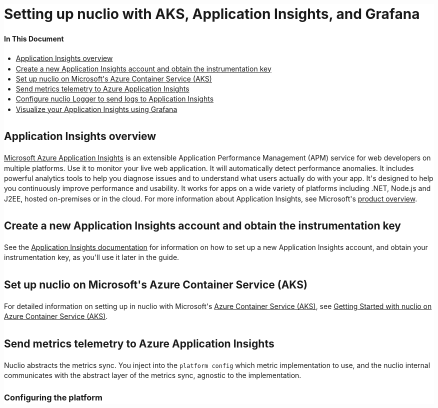 # Setting up nuclio with AKS, Application Insights, and Grafana

#### In This Document
- [Application Insights overview](#application-insights-overview)
- [Create a new Application Insights account and obtain the instrumentation key](#create-a-new-application-insights-account-and-obtain-the-instrumentation-key)
- [Set up nuclio on Microsoft's Azure Container Service (AKS)](#set-up-nuclio-on-microsofts-azure-container-service-aks)
- [Send metrics telemetry to Azure Application Insights](#send-metrics-telemetry-to-azure-application-insights)
- [Configure nuclio Logger to send logs to Application Insights](#configure-nuclio-logger-to-send-logs-to-application-insights)
- [Visualize your Application Insights using Grafana](#visualize-your-application-insights-using-grafana)

## Application Insights overview

[Microsoft Azure Application Insights](https://azure.microsoft.com/en-us/services/application-insights/) is an extensible Application Performance Management (APM) service for web developers on multiple platforms. Use it to monitor your live web application. It will automatically detect performance anomalies. It includes powerful analytics tools to help you diagnose issues and to understand what users actually do with your app. It's designed to help you continuously improve performance and usability. It works for apps on a wide variety of platforms including .NET, Node.js and J2EE, hosted on-premises or in the cloud. For more information about Application Insights, see Microsoft's [product overview](https://docs.microsoft.com/en-us/azure/application-insights/app-insights-overview).

## Create a new Application Insights account and obtain the instrumentation key

See the [Application Insights documentation](https://docs.microsoft.com/en-us/azure/application-insights/app-insights-create-new-resource) for information on how to set up a new Application Insights account, and obtain your instrumentation key, as you'll use it later in the guide.

## Set up nuclio on Microsoft's Azure Container Service (AKS)

For detailed information on setting up in nuclio with Microsoft's [Azure Container Service (AKS)](https://azure.microsoft.com/services/container-service/), see  [Getting Started with nuclio on Azure Container Service (AKS)](getting-started-aks.md).

## Send metrics telemetry to Azure Application Insights

Nuclio abstracts the metrics sync. You inject into the `platform config` which metric implementation to use, and the nuclio internal communicates with the abstract layer of the metrics sync, agnostic to the implementation.

### Configuring the platform

